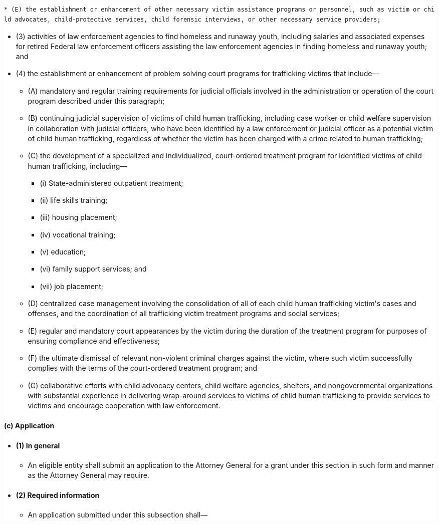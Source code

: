     * (E) the establishment or enhancement of other necessary victim assistance programs or personnel, such as victim or child advocates, child-protective services, child forensic interviews, or other necessary service providers;


  * (3) activities of law enforcement agencies to find homeless and runaway youth, including salaries and associated expenses for retired Federal law enforcement officers assisting the law enforcement agencies in finding homeless and runaway youth; and

  * (4) the establishment or enhancement of problem solving court programs for trafficking victims that include—

    * (A) mandatory and regular training requirements for judicial officials involved in the administration or operation of the court program described under this paragraph;

    * (B) continuing judicial supervision of victims of child human trafficking, including case worker or child welfare supervision in collaboration with judicial officers, who have been identified by a law enforcement or judicial officer as a potential victim of child human trafficking, regardless of whether the victim has been charged with a crime related to human trafficking;

    * (C) the development of a specialized and individualized, court-ordered treatment program for identified victims of child human trafficking, including—

      * (i) State-administered outpatient treatment;

      * (ii) life skills training;

      * (iii) housing placement;

      * (iv) vocational training;

      * (v) education;

      * (vi) family support services; and

      * (vii) job placement;


    * (D) centralized case management involving the consolidation of all of each child human trafficking victim's cases and offenses, and the coordination of all trafficking victim treatment programs and social services;

    * (E) regular and mandatory court appearances by the victim during the duration of the treatment program for purposes of ensuring compliance and effectiveness;

    * (F) the ultimate dismissal of relevant non-violent criminal charges against the victim, where such victim successfully complies with the terms of the court-ordered treatment program; and

    * (G) collaborative efforts with child advocacy centers, child welfare agencies, shelters, and nongovernmental organizations with substantial experience in delivering wrap-around services to victims of child human trafficking to provide services to victims and encourage cooperation with law enforcement.

#### (c) Application
* #### (1) In general
  * An eligible entity shall submit an application to the Attorney General for a grant under this section in such form and manner as the Attorney General may require.

* #### (2) Required information
  * An application submitted under this subsection shall—
